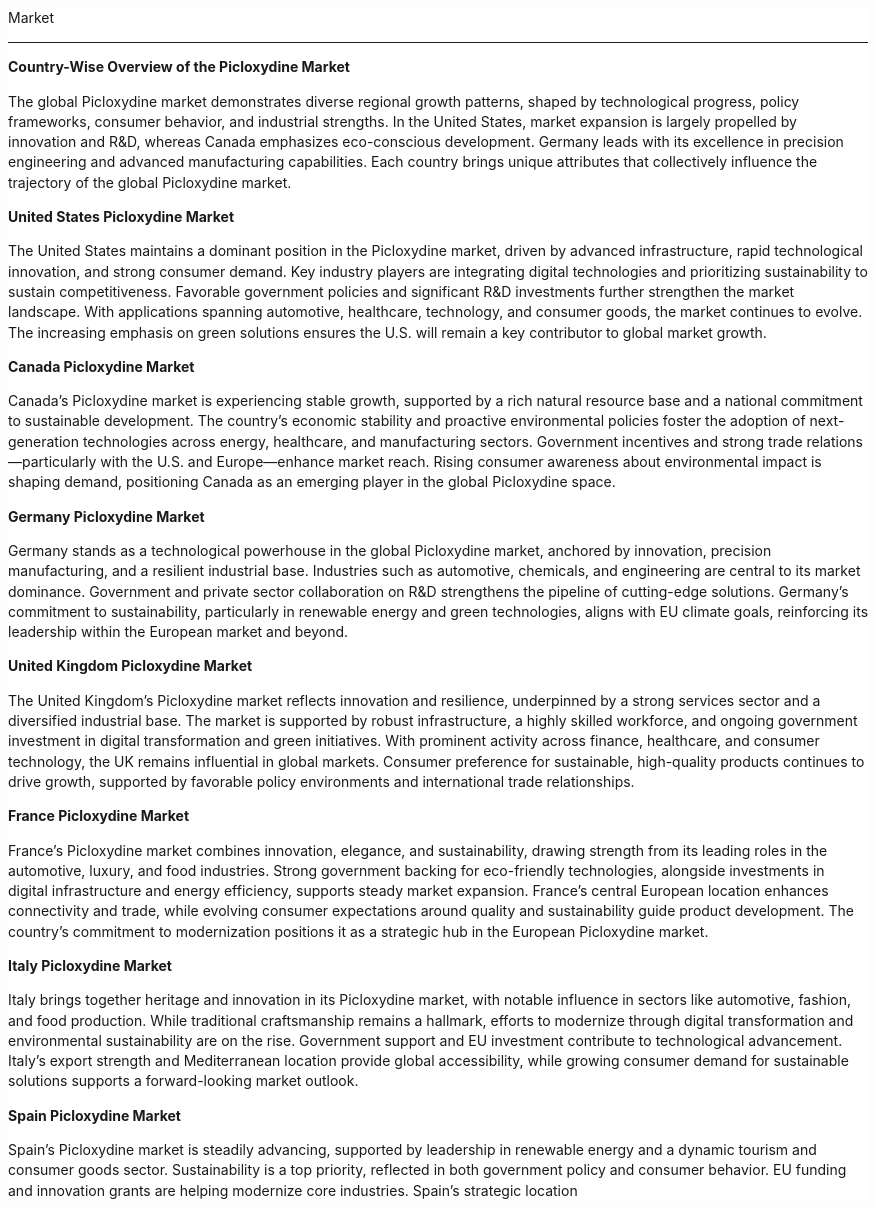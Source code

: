 Market</a></p></blockquote><hr /><p class="" data-start="217" data-end="261"><strong data-start="217" data-end="261">Country-Wise Overview of the Picloxydine Market</strong></p><p class="" data-start="263" data-end="774">The global Picloxydine market demonstrates diverse regional growth patterns, shaped by technological progress, policy frameworks, consumer behavior, and industrial strengths. In the United States, market expansion is largely propelled by innovation and R&amp;D, whereas Canada emphasizes eco-conscious development. Germany leads with its excellence in precision engineering and advanced manufacturing capabilities. Each country brings unique attributes that collectively influence the trajectory of the global Picloxydine market.</p><p class="" data-start="776" data-end="1421"><strong data-start="776" data-end="805">United States Picloxydine Market</strong></p><p class="" data-start="776" data-end="1421">The United States maintains a dominant position in the Picloxydine market, driven by advanced infrastructure, rapid technological innovation, and strong consumer demand. Key industry players are integrating digital technologies and prioritizing sustainability to sustain competitiveness. Favorable government policies and significant R&amp;D investments further strengthen the market landscape. With applications spanning automotive, healthcare, technology, and consumer goods, the market continues to evolve. The increasing emphasis on green solutions ensures the U.S. will remain a key contributor to global market growth.</p><p class="" data-start="1423" data-end="2019"><strong data-start="1423" data-end="1445">Canada Picloxydine Market</strong></p><p class="" data-start="1423" data-end="2019">Canada&rsquo;s Picloxydine market is experiencing stable growth, supported by a rich natural resource base and a national commitment to sustainable development. The country&rsquo;s economic stability and proactive environmental policies foster the adoption of next-generation technologies across energy, healthcare, and manufacturing sectors. Government incentives and strong trade relations&mdash;particularly with the U.S. and Europe&mdash;enhance market reach. Rising consumer awareness about environmental impact is shaping demand, positioning Canada as an emerging player in the global Picloxydine space.</p><p class="" data-start="2021" data-end="2591"><strong data-start="2021" data-end="2044">Germany Picloxydine Market</strong></p><p class="" data-start="2021" data-end="2591">Germany stands as a technological powerhouse in the global Picloxydine market, anchored by innovation, precision manufacturing, and a resilient industrial base. Industries such as automotive, chemicals, and engineering are central to its market dominance. Government and private sector collaboration on R&amp;D strengthens the pipeline of cutting-edge solutions. Germany&rsquo;s commitment to sustainability, particularly in renewable energy and green technologies, aligns with EU climate goals, reinforcing its leadership within the European market and beyond.</p><p class="" data-start="2593" data-end="3221"><strong data-start="2593" data-end="2623">United Kingdom Picloxydine Market</strong></p><p class="" data-start="2593" data-end="3221">The United Kingdom&rsquo;s Picloxydine market reflects innovation and resilience, underpinned by a strong services sector and a diversified industrial base. The market is supported by robust infrastructure, a highly skilled workforce, and ongoing government investment in digital transformation and green initiatives. With prominent activity across finance, healthcare, and consumer technology, the UK remains influential in global markets. Consumer preference for sustainable, high-quality products continues to drive growth, supported by favorable policy environments and international trade relationships.</p><p class="" data-start="3223" data-end="3838"><strong data-start="3223" data-end="3245">France Picloxydine Market</strong></p><p class="" data-start="3223" data-end="3838">France&rsquo;s Picloxydine market combines innovation, elegance, and sustainability, drawing strength from its leading roles in the automotive, luxury, and food industries. Strong government backing for eco-friendly technologies, alongside investments in digital infrastructure and energy efficiency, supports steady market expansion. France&rsquo;s central European location enhances connectivity and trade, while evolving consumer expectations around quality and sustainability guide product development. The country&rsquo;s commitment to modernization positions it as a strategic hub in the European Picloxydine market.</p><p class="" data-start="3840" data-end="4422"><strong data-start="3840" data-end="3861">Italy Picloxydine Market</strong></p><p class="" data-start="3840" data-end="4422">Italy brings together heritage and innovation in its Picloxydine market, with notable influence in sectors like automotive, fashion, and food production. While traditional craftsmanship remains a hallmark, efforts to modernize through digital transformation and environmental sustainability are on the rise. Government support and EU investment contribute to technological advancement. Italy&rsquo;s export strength and Mediterranean location provide global accessibility, while growing consumer demand for sustainable solutions supports a forward-looking market outlook.</p><p class="" data-start="4424" data-end="4975"><strong data-start="4424" data-end="4445">Spain Picloxydine Market</strong></p><p class="" data-start="4424" data-end="4975">Spain&rsquo;s Picloxydine market is steadily advancing, supported by leadership in renewable energy and a dynamic tourism and consumer goods sector. Sustainability is a top priority, reflected in both government policy and consumer behavior. EU funding and innovation grants are helping modernize core industries. Spain&rsquo;s strategic location